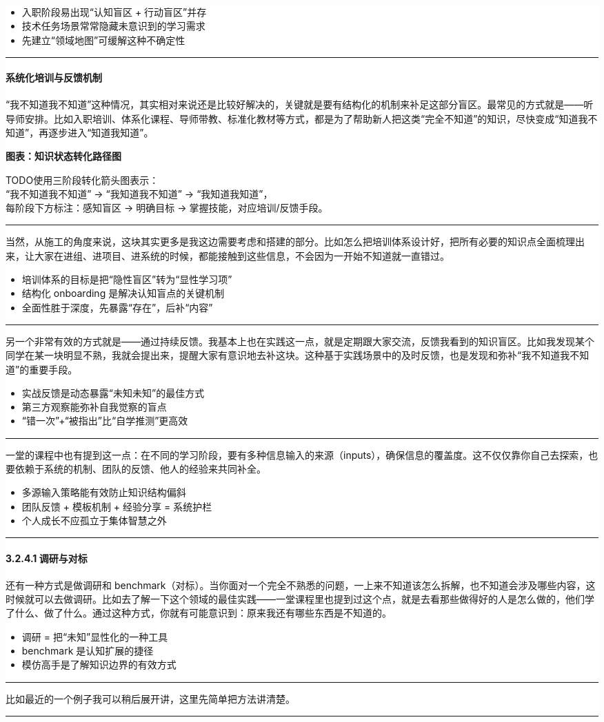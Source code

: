 - 入职阶段易出现“认知盲区 + 行动盲区”并存  
- 技术任务场景常常隐藏未意识到的学习需求  
- 先建立“领域地图”可缓解这种不确定性  

---

#### 系统化培训与反馈机制

“我不知道我不知道”这种情况，其实相对来说还是比较好解决的，关键就是要有结构化的机制来补足这部分盲区。最常见的方式就是——听导师安排。比如入职培训、体系化课程、导师带教、标准化教材等方式，都是为了帮助新人把这类“完全不知道”的知识，尽快变成“知道我不知道”，再逐步进入“知道我知道”。

**图表：知识状态转化路径图**

TODO使用三阶段转化箭头图表示：  
“我不知道我不知道” → “我知道我不知道” → “我知道我知道”，  
每阶段下方标注：感知盲区 → 明确目标 → 掌握技能，对应培训/反馈手段。

---

当然，从施工的角度来说，这块其实更多是我这边需要考虑和搭建的部分。比如怎么把培训体系设计好，把所有必要的知识点全面梳理出来，让大家在进组、进项目、进系统的时候，都能接触到这些信息，不会因为一开始不知道就一直错过。

- 培训体系的目标是把“隐性盲区”转为“显性学习项”  
- 结构化 onboarding 是解决认知盲点的关键机制  
- 全面性胜于深度，先暴露“存在”，后补“内容”  

---

另一个非常有效的方式就是——通过持续反馈。我基本上也在实践这一点，就是定期跟大家交流，反馈我看到的知识盲区。比如我发现某个同学在某一块明显不熟，我就会提出来，提醒大家有意识地去补这块。这种基于实践场景中的及时反馈，也是发现和弥补“我不知道我不知道”的重要手段。

- 实战反馈是动态暴露“未知未知”的最佳方式  
- 第三方观察能弥补自我觉察的盲点  
- “错一次”+“被指出”比“自学推测”更高效  

---

一堂的课程中也有提到这一点：在不同的学习阶段，要有多种信息输入的来源（inputs），确保信息的覆盖度。这不仅仅靠你自己去探索，也要依赖于系统的机制、团队的反馈、他人的经验来共同补全。

- 多源输入策略能有效防止知识结构偏斜  
- 团队反馈 + 模板机制 + 经验分享 = 系统护栏  
- 个人成长不应孤立于集体智慧之外  

---

#### 3.2.4.1 调研与对标

还有一种方式是做调研和 benchmark（对标）。当你面对一个完全不熟悉的问题，一上来不知道该怎么拆解，也不知道会涉及哪些内容，这时候就可以去做调研。比如去了解一下这个领域的最佳实践——一堂课程里也提到过这个点，就是去看那些做得好的人是怎么做的，他们学了什么、做了什么。通过这种方式，你就有可能意识到：原来我还有哪些东西是不知道的。

- 调研 = 把“未知”显性化的一种工具  
- benchmark 是认知扩展的捷径  
- 模仿高手是了解知识边界的有效方式  

---

比如最近的一个例子我可以稍后展开讲，这里先简单把方法讲清楚。

---
